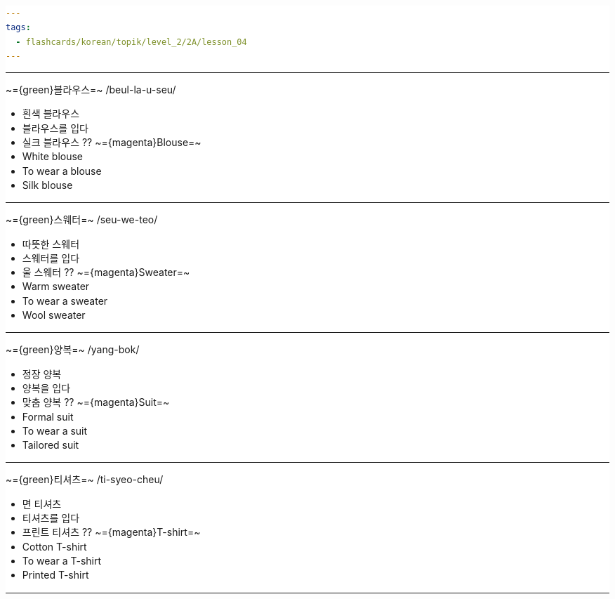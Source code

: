 ```yaml
---
tags:
  - flashcards/korean/topik/level_2/2A/lesson_04
---
```

---

~={green}블라우스=~
/beul-la-u-seu/
- 흰색 블라우스
- 블라우스를 입다
- 실크 블라우스
??
~={magenta}Blouse=~
- White blouse
- To wear a blouse
- Silk blouse

---

~={green}스웨터=~
/seu-we-teo/
- 따뜻한 스웨터
- 스웨터를 입다
- 울 스웨터
??
~={magenta}Sweater=~
- Warm sweater
- To wear a sweater
- Wool sweater

---

~={green}양복=~
/yang-bok/
- 정장 양복
- 양복을 입다
- 맞춤 양복
??
~={magenta}Suit=~
- Formal suit
- To wear a suit
- Tailored suit

---

~={green}티셔츠=~
/ti-syeo-cheu/
- 면 티셔츠
- 티셔츠를 입다
- 프린트 티셔츠
??
~={magenta}T-shirt=~
- Cotton T-shirt
- To wear a T-shirt
- Printed T-shirt

---